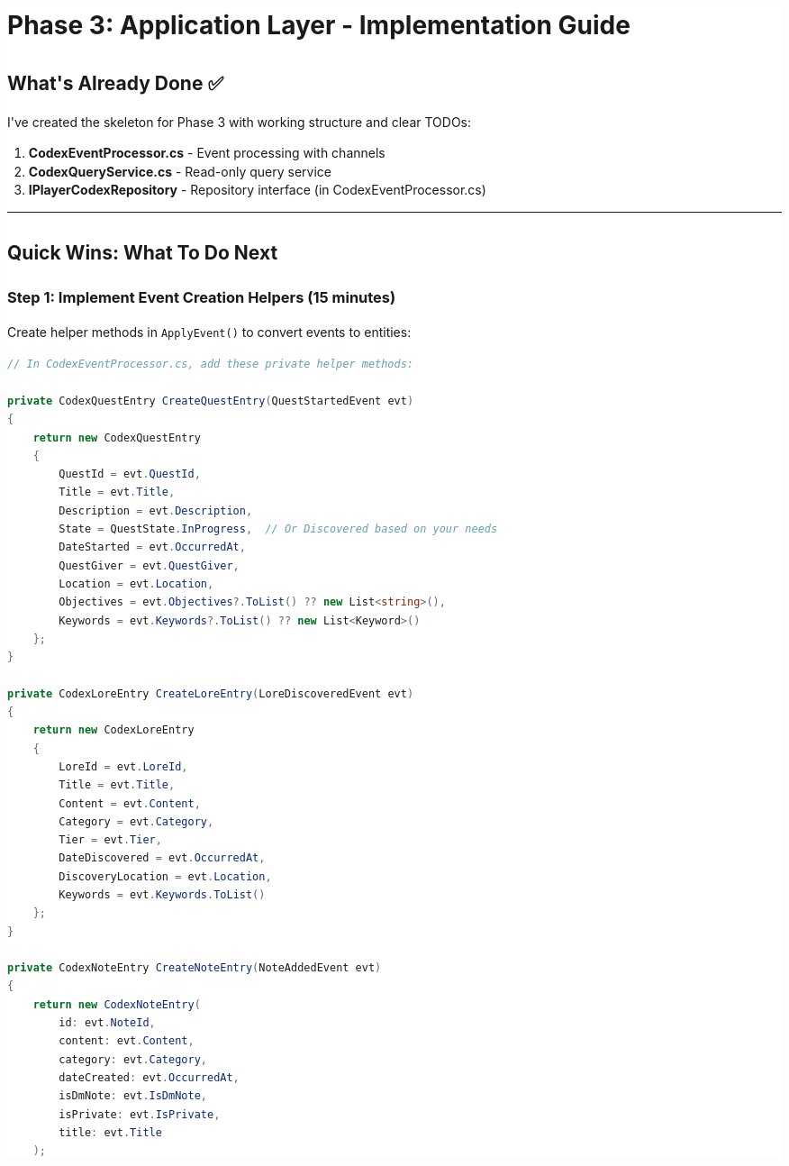 # Phase 3: Application Layer - Implementation Guide

## What's Already Done ✅

I've created the skeleton for Phase 3 with working structure and clear TODOs:

1. **CodexEventProcessor.cs** - Event processing with channels
2. **CodexQueryService.cs** - Read-only query service
3. **IPlayerCodexRepository** - Repository interface (in CodexEventProcessor.cs)

---

## Quick Wins: What To Do Next

### Step 1: Implement Event Creation Helpers (15 minutes)

Create helper methods in `ApplyEvent()` to convert events to entities:

```csharp
// In CodexEventProcessor.cs, add these private helper methods:

private CodexQuestEntry CreateQuestEntry(QuestStartedEvent evt)
{
    return new CodexQuestEntry
    {
        QuestId = evt.QuestId,
        Title = evt.Title,
        Description = evt.Description,
        State = QuestState.InProgress,  // Or Discovered based on your needs
        DateStarted = evt.OccurredAt,
        QuestGiver = evt.QuestGiver,
        Location = evt.Location,
        Objectives = evt.Objectives?.ToList() ?? new List<string>(),
        Keywords = evt.Keywords?.ToList() ?? new List<Keyword>()
    };
}

private CodexLoreEntry CreateLoreEntry(LoreDiscoveredEvent evt)
{
    return new CodexLoreEntry
    {
        LoreId = evt.LoreId,
        Title = evt.Title,
        Content = evt.Content,
        Category = evt.Category,
        Tier = evt.Tier,
        DateDiscovered = evt.OccurredAt,
        DiscoveryLocation = evt.Location,
        Keywords = evt.Keywords.ToList()
    };
}

private CodexNoteEntry CreateNoteEntry(NoteAddedEvent evt)
{
    return new CodexNoteEntry(
        id: evt.NoteId,
        content: evt.Content,
        category: evt.Category,
        dateCreated: evt.OccurredAt,
        isDmNote: evt.IsDmNote,
        isPrivate: evt.IsPrivate,
        title: evt.Title
    );
```